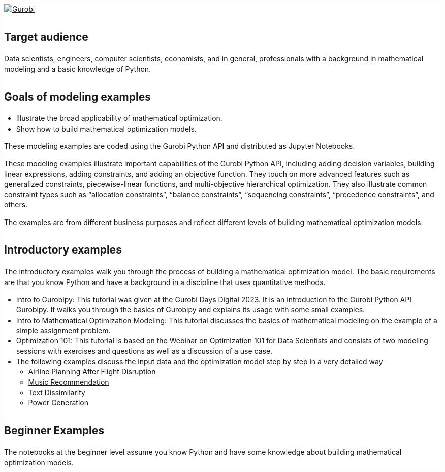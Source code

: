 [![Gurobi](assets/img/gurobi-light.png)](https://www.gurobi.com)

## Target audience
Data scientists, engineers, computer scientists, economists, and in general, professionals with a background in mathematical modeling and a basic knowledge of Python.

## Goals of modeling examples
+ Illustrate the broad applicability of mathematical optimization.
+ Show how to build mathematical optimization models.

These modeling examples are coded using the Gurobi Python API and distributed as Jupyter Notebooks.

These modeling examples illustrate important capabilities of the Gurobi Python API, including adding decision variables, building linear expressions, adding constraints, and adding an objective function.
They touch on more advanced features such as generalized constraints, piecewise-linear functions, and multi-objective hierarchical optimization.  They also illustrate common constraint types such as “allocation constraints”, “balance constraints”, “sequencing constraints”, “precedence constraints”, and others.

The examples are from different business purposes and reflect different levels of building mathematical optimization models.

## Introductory examples

The introductory examples walk you through the process of building a mathematical optimization model.
The basic requirements are that you know Python and have a background in a discipline that uses quantitative methods.

- [Intro to Gurobipy:](intro_to_gurobipy)
  This tutorial was given at the Gurobi Days Digital 2023. It is an introduction to the Gurobi Python API Gurobipy. It walks you through the basics of Gurobipy and explains its usage with some small examples.
- [Intro to Mathematical Optimization Modeling:](milp_tutorial)
  This tutorial discusses the basics of mathematical modeling on the example of a simple assignment problem.
- [Optimization 101:](optimization101)
  This tutorial is based on the Webinar on [Optimization 101 for Data Scientists](https://www.gurobi.com/events/optimization-101-for-data-scientists/) and consists of two modeling sessions with exercises and questions as well as a discussion of a use case. 
- The following examples discuss the input data and the optimization model step by step in a very detailed way
  - [Airline Planning After Flight Disruption](aviation_planning)
  - [Music Recommendation](music_recommendation)
  - [Text Dissimilarity](text_dissimilarity)
  - [Power Generation](power_generation)


## Beginner Examples

The notebooks at the beginner level assume you know Python and have some knowledge about building mathematical optimization models.
